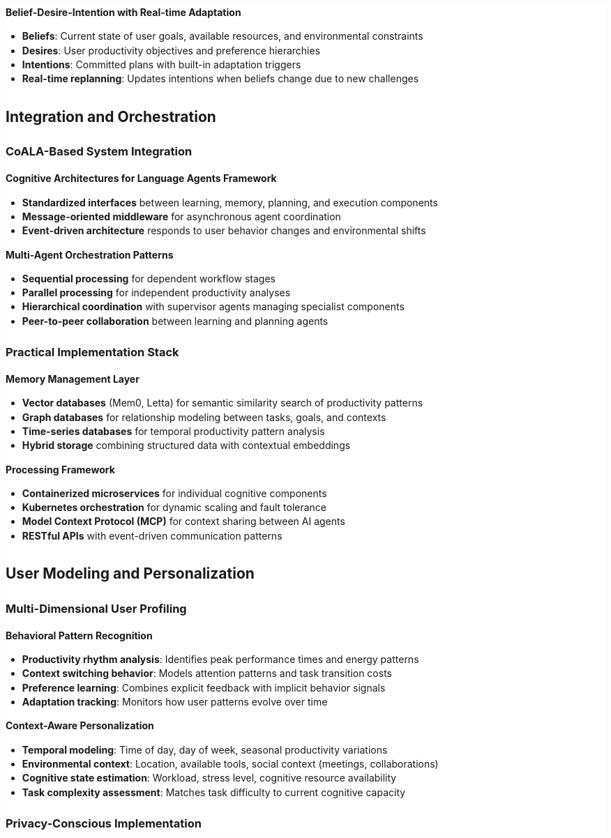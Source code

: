 **Belief-Desire-Intention with Real-time Adaptation**
- **Beliefs**: Current state of user goals, available resources, and environmental constraints
- **Desires**: User productivity objectives and preference hierarchies  
- **Intentions**: Committed plans with built-in adaptation triggers
- **Real-time replanning**: Updates intentions when beliefs change due to new challenges

## Integration and Orchestration

### CoALA-Based System Integration

**Cognitive Architectures for Language Agents Framework**
- **Standardized interfaces** between learning, memory, planning, and execution components
- **Message-oriented middleware** for asynchronous agent coordination
- **Event-driven architecture** responds to user behavior changes and environmental shifts

**Multi-Agent Orchestration Patterns**
- **Sequential processing** for dependent workflow stages
- **Parallel processing** for independent productivity analyses
- **Hierarchical coordination** with supervisor agents managing specialist components
- **Peer-to-peer collaboration** between learning and planning agents

### Practical Implementation Stack

**Memory Management Layer**
- **Vector databases** (Mem0, Letta) for semantic similarity search of productivity patterns
- **Graph databases** for relationship modeling between tasks, goals, and contexts  
- **Time-series databases** for temporal productivity pattern analysis
- **Hybrid storage** combining structured data with contextual embeddings

**Processing Framework**
- **Containerized microservices** for individual cognitive components
- **Kubernetes orchestration** for dynamic scaling and fault tolerance
- **Model Context Protocol (MCP)** for context sharing between AI agents
- **RESTful APIs** with event-driven communication patterns

## User Modeling and Personalization

### Multi-Dimensional User Profiling

**Behavioral Pattern Recognition**
- **Productivity rhythm analysis**: Identifies peak performance times and energy patterns
- **Context switching behavior**: Models attention patterns and task transition costs
- **Preference learning**: Combines explicit feedback with implicit behavior signals
- **Adaptation tracking**: Monitors how user patterns evolve over time

**Context-Aware Personalization**
- **Temporal modeling**: Time of day, day of week, seasonal productivity variations
- **Environmental context**: Location, available tools, social context (meetings, collaborations)
- **Cognitive state estimation**: Workload, stress level, cognitive resource availability
- **Task complexity assessment**: Matches task difficulty to current cognitive capacity

### Privacy-Conscious Implementation
